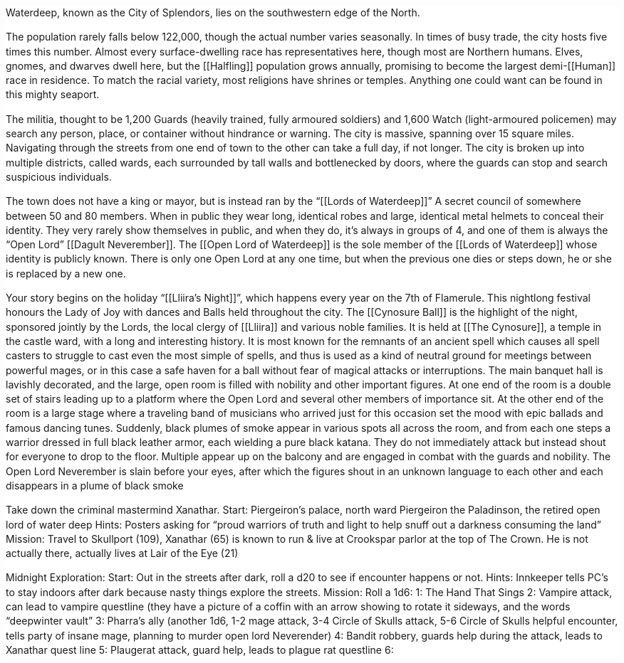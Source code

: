Waterdeep, known as the City of Splendors, lies on the southwestern edge of the North. 

The population rarely falls below 122,000, though the actual number varies seasonally. In times of busy trade, the city hosts five times this number. Almost every surface-dwelling race has representatives here, though most are Northern humans. Elves, gnomes, and dwarves dwell here, but the [[Halfling]] population grows annually, promising to become the largest demi-[[Human]] race in residence. To match the racial variety, most religions have shrines or temples. Anything one could want can be found in this mighty seaport. 

The militia, thought to be 1,200 Guards (heavily trained, fully armoured soldiers) and 1,600 Watch (light-armoured policemen) may search any person, place, or container without hindrance or warning. The city is massive, spanning over 15 square miles. Navigating through the streets from one end of town to the other can take a full day, if not longer. The city is broken up into multiple districts, called wards, each surrounded by tall walls and bottlenecked by doors, where the guards can stop and search suspicious individuals. 

The town does not have a king or mayor, but is instead ran by the “[[Lords of Waterdeep]]” A secret council of somewhere between 50 and 80 members. When in public they wear long, identical robes and large, identical metal helmets to conceal their identity. They very rarely show themselves in public, and when they do, it’s always in groups of 4, and one of them is always the “Open Lord” [[Dagult Neverember]]. The [[Open Lord of Waterdeep]] is the sole member of the [[Lords of Waterdeep]] whose identity is publicly known. There is only one Open Lord at any one time, but when the previous one dies or steps down, he or she is replaced by a new one.

Your story begins on the holiday “[[Lliira’s Night]]”, which happens every year on the 7th of Flamerule. This nightlong festival honours the Lady of Joy with dances and Balls held throughout the city. The [[Cynosure Ball]] is the highlight of the night, sponsored jointly by the Lords, the local clergy of [[Lliira]] and various noble families. It is held at [[The Cynosure]], a temple in the castle ward, with a long and interesting history. It is most known for the remnants of an ancient spell which causes all spell casters to struggle to cast even the most simple of spells, and thus is used as a kind of neutral ground for meetings between powerful mages, or in this case a safe haven for a ball without fear of magical attacks or interruptions. The main banquet hall is lavishly decorated, and the large, open room is filled with nobility and other important figures. At one end of the room is a double set of stairs leading up to a platform where the Open Lord and several other members of importance sit. At the other end of the room is a large stage where a traveling band of musicians who arrived just for this occasion set the mood with epic ballads and famous dancing tunes.  Suddenly, black plumes of smoke appear in various spots all across the room, and from each one steps a warrior dressed in full black leather armor, each wielding a pure black katana. They do not immediately attack but instead shout for everyone to drop to the floor. Multiple appear up on the balcony and are engaged in combat with the guards and nobility. The Open Lord Neverember is slain before your eyes, after which the figures shout in an unknown language to each other and each disappears in a plume of black smoke 

Take down the criminal mastermind Xanathar. 
Start: Piergeiron’s palace, north ward Piergeiron the Paladinson, the retired open lord of water deep
Hints: Posters asking for “proud warriors of truth and light to help snuff out a darkness consuming the land”
Mission: Travel to Skullport (109), Xanathar (65) is known to run & live at Crookspar parlor at the top of The Crown. He is not actually there, actually lives at Lair of the Eye (21)

Midnight Exploration:
Start: Out in the streets after dark, roll a d20 to see if encounter happens or not.
Hints: Innkeeper tells PC’s to stay indoors after dark because nasty things explore the streets. 
Mission: Roll a 1d6:
1: The Hand That Sings
2: Vampire attack, can lead to vampire questline (they have a picture of a coffin with an arrow showing to rotate it sideways, and the words “deepwinter vault”
3: Pharra’s ally (another 1d6, 1-2 mage attack, 3-4 Circle of Skulls attack, 5-6 Circle of Skulls helpful encounter, tells party of insane mage, planning to murder open lord Neverender)
4: Bandit robbery, guards help during the attack, leads to Xanathar quest line
5: Plaugerat attack, guard help, leads to plague rat questline
6: 
